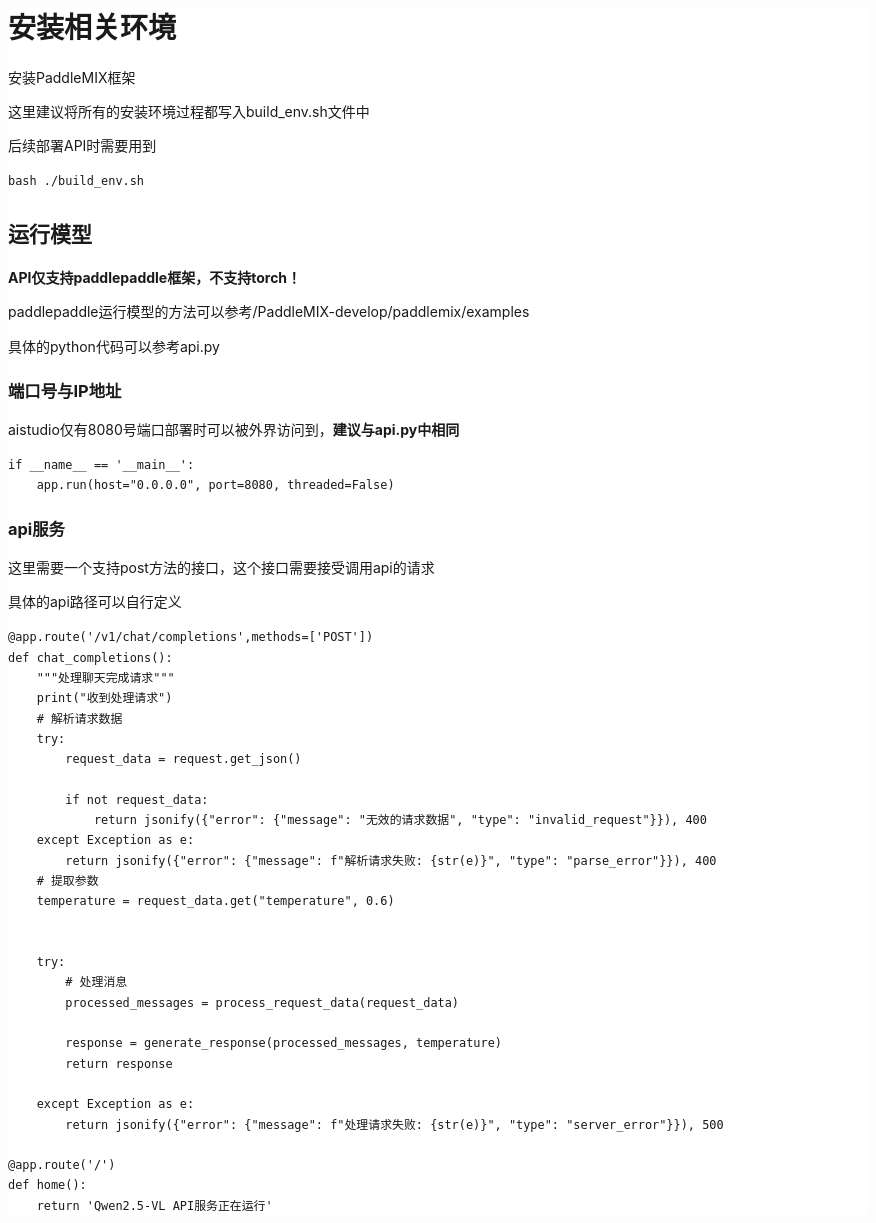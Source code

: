 # 安装相关环境

安装PaddleMIX框架

这里建议将所有的安装环境过程都写入build_env.sh文件中

后续部署API时需要用到

```
bash ./build_env.sh
```

## 运行模型

**API仅支持paddlepaddle框架，不支持torch！**

paddlepaddle运行模型的方法可以参考/PaddleMIX-develop/paddlemix/examples

具体的python代码可以参考api.py

### 端口号与IP地址

aistudio仅有8080号端口部署时可以被外界访问到，**建议与api.py中相同**

```
if __name__ == '__main__':
    app.run(host="0.0.0.0", port=8080, threaded=False)
```

### api服务

这里需要一个支持post方法的接口，这个接口需要接受调用api的请求

具体的api路径可以自行定义

```
@app.route('/v1/chat/completions',methods=['POST'])
def chat_completions():
    """处理聊天完成请求"""
    print("收到处理请求")
    # 解析请求数据
    try:
        request_data = request.get_json()
        
        if not request_data:
            return jsonify({"error": {"message": "无效的请求数据", "type": "invalid_request"}}), 400
    except Exception as e:
        return jsonify({"error": {"message": f"解析请求失败: {str(e)}", "type": "parse_error"}}), 400
    # 提取参数
    temperature = request_data.get("temperature", 0.6)

    
    try:
        # 处理消息
        processed_messages = process_request_data(request_data)
        
        response = generate_response(processed_messages, temperature)
        return response
    
    except Exception as e:
        return jsonify({"error": {"message": f"处理请求失败: {str(e)}", "type": "server_error"}}), 500

@app.route('/')
def home():
    return 'Qwen2.5-VL API服务正在运行'
```
